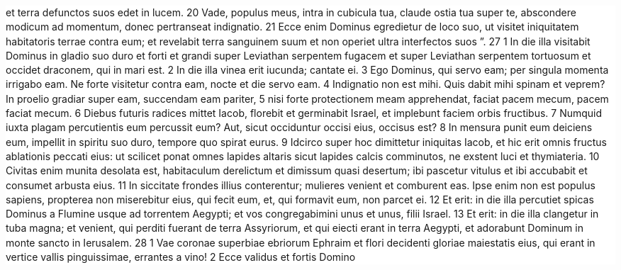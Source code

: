 et terra defunctos suos edet in lucem.
20 Vade, populus meus, intra in cubicula tua,
claude ostia tua super te,
abscondere modicum ad momentum,
donec pertranseat indignatio.
21 Ecce enim Dominus egredietur de loco suo,
ut visitet iniquitatem habitatoris terrae contra eum;
et revelabit terra sanguinem suum
et non operiet ultra interfectos suos ”.
27
1 In die illa visitabit Dominus
in gladio suo duro et forti et grandi
super Leviathan serpentem fugacem
et super Leviathan serpentem tortuosum
et occidet draconem, qui in mari est.
2 In die illa vinea erit iucunda;
cantate ei.
3 Ego Dominus, qui servo eam;
per singula momenta irrigabo eam.
Ne forte visitetur contra eam,
nocte et die servo eam.
4 Indignatio non est mihi.
Quis dabit mihi spinam et veprem?
In proelio gradiar super eam,
succendam eam pariter,
5 nisi forte protectionem meam apprehendat,
faciat pacem mecum,
pacem faciat mecum.
6 Diebus futuris radices mittet Iacob,
florebit et germinabit Israel,
et implebunt faciem orbis fructibus.
7 Numquid iuxta plagam percutientis eum percussit eum?
Aut, sicut occiduntur occisi eius, occisus est?
8 In mensura punit eum deiciens eum,
impellit in spiritu suo duro, tempore quo spirat eurus.
9 Idcirco super hoc dimittetur iniquitas Iacob,
et hic erit omnis fructus ablationis peccati eius:
ut scilicet ponat omnes lapides altaris
sicut lapides calcis comminutos,
ne exstent luci et thymiateria.
10 Civitas enim munita desolata est,
habitaculum derelictum et dimissum quasi desertum;
ibi pascetur vitulus et ibi accubabit
et consumet arbusta eius.
11 In siccitate frondes illius conterentur;
mulieres venient et comburent eas.
Ipse enim non est populus sapiens,
propterea non miserebitur eius, qui fecit eum,
et, qui formavit eum, non parcet ei.
12 Et erit: in die illa percutiet spicas Dominus
a Flumine usque ad torrentem Aegypti;
et vos congregabimini
unus et unus, filii Israel.
13 Et erit: in die illa clangetur in tuba magna;
et venient, qui perditi fuerant de terra Assyriorum,
et qui eiecti erant in terra Aegypti,
et adorabunt Dominum
in monte sancto in Ierusalem.
28
1 Vae coronae superbiae ebriorum Ephraim
et flori decidenti gloriae maiestatis eius,
qui erant in vertice vallis pinguissimae,
errantes a vino!
2 Ecce validus et fortis Domino